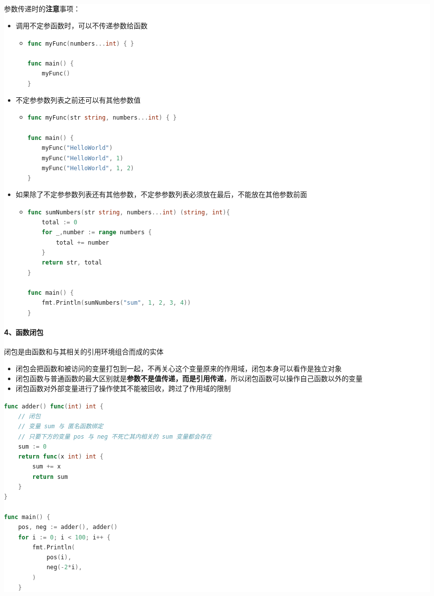 参数传递时的**注意**事项：

- 调用不定参函数时，可以不传递参数给函数

  - ~~~go
    func myFunc(numbers...int) { }
     
    func main() {
    	myFunc()
    }
    ~~~

- 不定参参数列表之前还可以有其他参数值

  - ~~~go
    func myFunc(str string, numbers...int) { }
     
    func main() {
    	myFunc("HelloWorld")
    	myFunc("HelloWorld", 1)
    	myFunc("HelloWorld", 1, 2)
    }
    ~~~

- 如果除了不定参参数列表还有其他参数，不定参参数列表必须放在最后，不能放在其他参数前面

  - ~~~go
    func sumNumbers(str string, numbers...int) (string, int){ 
    	total := 0
    	for _,number := range numbers {
    		total += number
    	}
    	return str, total
    }
     
    func main() {
    	fmt.Println(sumNumbers("sum", 1, 2, 3, 4))
    }
    ~~~



#### 4、函数闭包

闭包是由函数和与其相关的引用环境组合而成的实体

- 闭包会把函数和被访问的变量打包到一起，不再关心这个变量原来的作用域，闭包本身可以看作是独立对象
- 闭包函数与普通函数的最大区别就是**参数不是值传递，而是引用传递**，所以闭包函数可以操作自己函数以外的变量
- 闭包函数对外部变量进行了操作使其不能被回收，跨过了作用域的限制

~~~go
func adder() func(int) int {
    // 闭包
    // 变量 sum 与 匿名函数绑定
    // 只要下方的变量 pos 与 neg 不死亡其内相关的 sum 变量都会存在
	sum := 0
	return func(x int) int {
		sum += x
		return sum
	}
}

func main() {
	pos, neg := adder(), adder()
	for i := 0; i < 100; i++ {
		fmt.Println(
			pos(i),
			neg(-2*i),
		)
	}
~~~